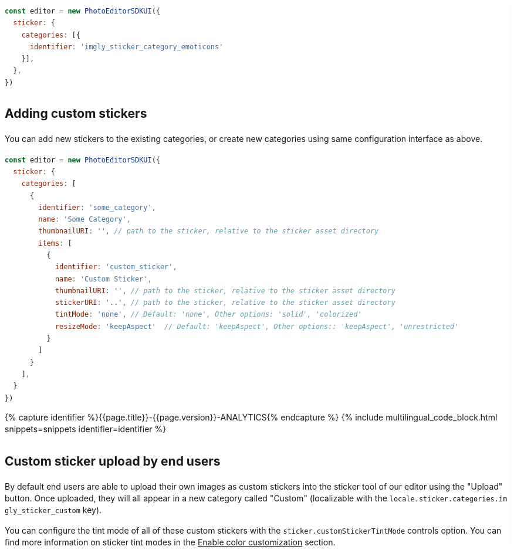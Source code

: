 ```js
const editor = new PhotoEditorSDKUI({
  sticker: {
    categories: [{
      identifier: 'imgly_sticker_category_emoticons'
    }],
  },
})
```

## Adding custom stickers

You can add new stickers to the existing categories, or create new categories using same configuration interface as above.

```js
const editor = new PhotoEditorSDKUI({
  sticker: {
    categories: [
      {
        identifier: 'some_category',
        name: 'Some Category',
        thumbnailURI: '', // path to the sticker, relative to the sticker asset directory
        items: [
          {
            identifier: 'custom_sticker',
            name: 'Custom Sticker',
            thumbnailURI: '', // path to the sticker, relative to the sticker asset directory
            stickerURI: '..', // path to the sticker, relative to the sticker asset directory
            tintMode: 'none', // Default: 'none', Other options: 'solid', 'colorized'
            resizeMode: 'keepAspect'  // Default: 'keepAspect', Other options:: 'keepAspect', 'unrestricted'
          }
        ]
      }
    ],
  }
})
```

{% capture identifier %}{{page.title}}-{{page.version}}-ANALYTICS{% endcapture %}
{% include multilingual_code_block.html snippets=snippets identifier=identifier %}


## Custom sticker upload by end users

By default end users are able to upload their own images as custom stickers into the sticker tool of our editor using the "Upload" button. Once uploaded, they will all appear in a new category called "Custom" (localizable with the `locale.sticker.categories.imgly_sticker_custom` key). 

You can configure the tint mode of all of these custom stickers with the `sticker.customStickerTintMode` controls option. You can find more information
on sticker tint modes in the [Enable color customization](#enable-color-customization) section.
